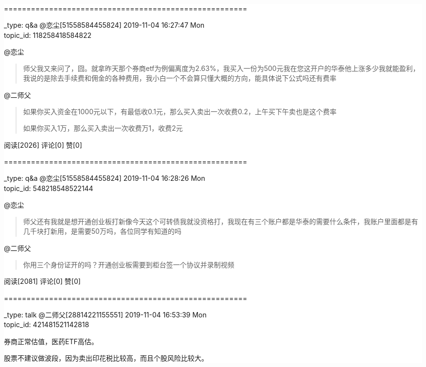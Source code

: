 ======================================================






_type: q&a
@恋尘[51558584455824]
2019-11-04 16:27:47 Mon  
topic_id: 118258418584822


@恋尘

>  师父我又来问了，囧。就拿昨天那个券商etf为例偏离度为2.63%，我买入一份为500元我在您这开户的华泰他上涨多少我就能盈利，我说的是除去手续费和佣金的各种费用，我小白一个不会算只懂大概的方向，能具体说下公式吗还有费率


@二师父

>  如果你买入资金在1000元以下，有最低收0.1元，那么买入卖出一次收费0.2，上午买下午卖也是这个费率
>  
>  如果你买入1万，那么买入卖出一次收费万1，收费2元


阅读[2026]  评论[0]  赞[0] 

======================================================






_type: q&a
@恋尘[51558584455824]
2019-11-04 16:28:26 Mon  
topic_id: 548218548522144


@恋尘

>  师父还有我就是想开通创业板打新像今天这个可转债我就没资格打，我现在有三个账户都是华泰的需要什么条件，我账户里面都是有几千块打新用，是需要50万吗，各位同学有知道的吗


@二师父

>  你用三个身份证开的吗？开通创业板需要到柜台签一个协议并录制视频


阅读[2081]  评论[0]  赞[0] 

======================================================






_type: talk
@二师父[28814221155551]
2019-11-04 16:53:39 Mon  
topic_id: 421481521142818

<e type="hashtag" hid="481211145528" title="#指数估值#" /> 券商正常估值，医药ETF高估。

股票不建议做波段，因为卖出印花税比较高，而且个股风险比较大。
